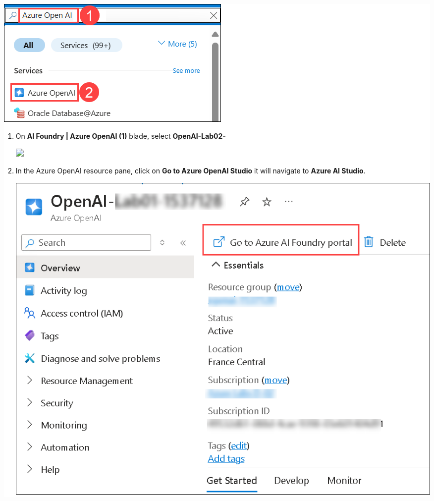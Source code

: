    ![](../media/Update-0.png)

1. On **AI Foundry | Azure OpenAI (1)** blade, select **OpenAI-Lab02-<inject key="DeploymentID" enableCopy="false"></inject>**

    ![](../media/itp9.png)

1. In the Azure OpenAI resource pane, click on **Go to Azure OpenAI Studio** it will navigate to **Azure AI Studio**.

   ![](../media/update08.png)
